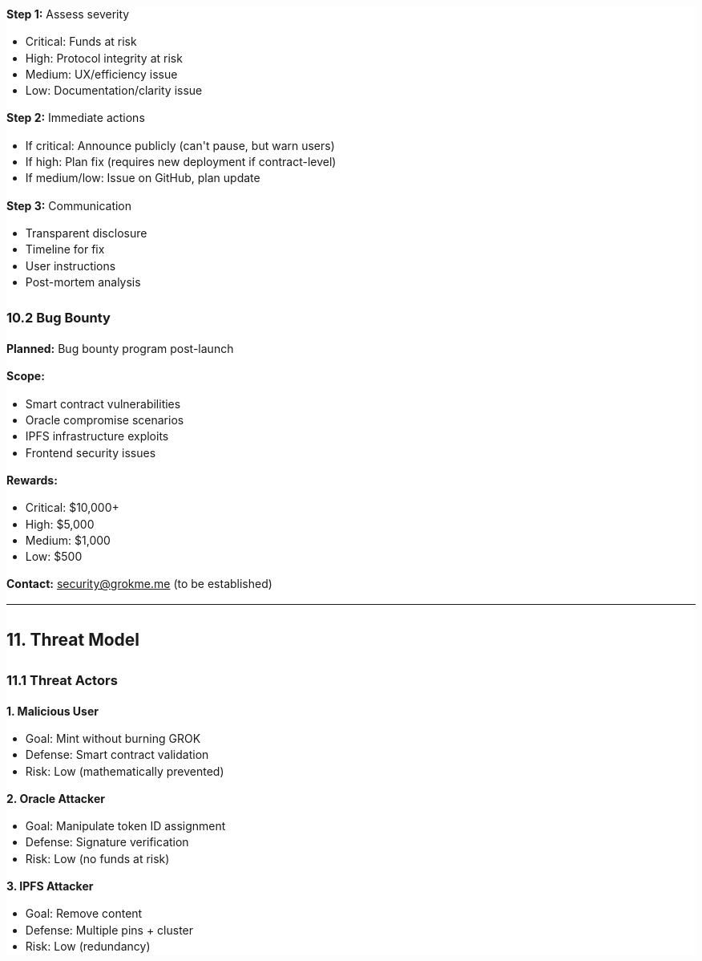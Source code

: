 **Step 1:** Assess severity
- Critical: Funds at risk
- High: Protocol integrity at risk
- Medium: UX/efficiency issue
- Low: Documentation/clarity issue

**Step 2:** Immediate actions
- If critical: Announce publicly (can't pause, but warn users)
- If high: Plan fix (requires new deployment if contract-level)
- If medium/low: Issue on GitHub, plan update

**Step 3:** Communication
- Transparent disclosure
- Timeline for fix
- User instructions
- Post-mortem analysis

### 10.2 Bug Bounty

**Planned:** Bug bounty program post-launch

**Scope:**
- Smart contract vulnerabilities
- Oracle compromise scenarios
- IPFS infrastructure exploits
- Frontend security issues

**Rewards:**
- Critical: $10,000+
- High: $5,000
- Medium: $1,000
- Low: $500

**Contact:** security@grokme.me (to be established)

---

## 11. Threat Model

### 11.1 Threat Actors

**1. Malicious User**
- Goal: Mint without burning GROK
- Defense: Smart contract validation
- Risk: Low (mathematically prevented)

**2. Oracle Attacker**
- Goal: Manipulate token ID assignment
- Defense: Signature verification
- Risk: Low (no funds at risk)

**3. IPFS Attacker**
- Goal: Remove content
- Defense: Multiple pins + cluster
- Risk: Low (redundancy)
